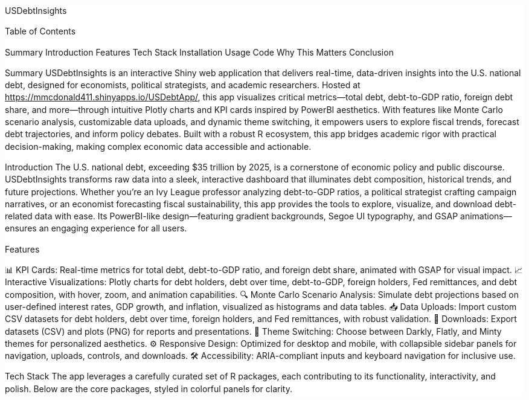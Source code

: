 USDebtInsights


Table of Contents

Summary
Introduction
Features
Tech Stack
Installation
Usage
Code
Why This Matters
Conclusion


Summary
USDebtInsights is an interactive Shiny web application that delivers real-time, data-driven insights into the U.S. national debt, designed for economists, political strategists, and academic researchers. Hosted at https://mmcdonald411.shinyapps.io/USDebtApp/, this app visualizes critical metrics—total debt, debt-to-GDP ratio, foreign debt share, and more—through intuitive Plotly charts and KPI cards inspired by PowerBI aesthetics. With features like Monte Carlo scenario analysis, customizable data uploads, and dynamic theme switching, it empowers users to explore fiscal trends, forecast debt trajectories, and inform policy debates. Built with a robust R ecosystem, this app bridges academic rigor with practical decision-making, making complex economic data accessible and actionable.

Introduction
The U.S. national debt, exceeding $35 trillion by 2025, is a cornerstone of economic policy and public discourse. USDebtInsights transforms raw data into a sleek, interactive dashboard that illuminates debt composition, historical trends, and future projections. Whether you’re an Ivy League professor analyzing debt-to-GDP ratios, a political strategist crafting campaign narratives, or an economist forecasting fiscal sustainability, this app provides the tools to explore, visualize, and download debt-related data with ease. Its PowerBI-like design—featuring gradient backgrounds, Segoe UI typography, and GSAP animations—ensures an engaging experience for all users.

Features

📊 KPI Cards: Real-time metrics for total debt, debt-to-GDP ratio, and foreign debt share, animated with GSAP for visual impact.
📈 Interactive Visualizations: Plotly charts for debt holders, debt over time, debt-to-GDP, foreign holders, Fed remittances, and debt composition, with hover, zoom, and animation capabilities.
🔍 Monte Carlo Scenario Analysis: Simulate debt projections based on user-defined interest rates, GDP growth, and inflation, visualized as histograms and data tables.
📥 Data Uploads: Import custom CSV datasets for debt holders, debt over time, foreign holders, and Fed remittances, with robust validation.
💾 Downloads: Export datasets (CSV) and plots (PNG) for reports and presentations.
🎨 Theme Switching: Choose between Darkly, Flatly, and Minty themes for personalized aesthetics.
⚙️ Responsive Design: Optimized for desktop and mobile, with collapsible sidebar panels for navigation, uploads, controls, and downloads.
🛠️ Accessibility: ARIA-compliant inputs and keyboard navigation for inclusive use.


Tech Stack
The app leverages a carefully curated set of R packages, each contributing to its functionality, interactivity, and polish. Below are the core packages, styled in colorful panels for clarity.
